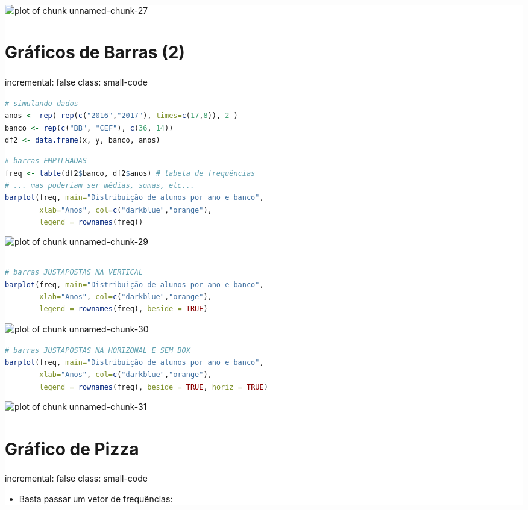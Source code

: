 <img src="aula4-figure/unnamed-chunk-27-1.png" title="plot of chunk unnamed-chunk-27" alt="plot of chunk unnamed-chunk-27" style="display: block; margin: auto;" />


Gráficos de Barras (2)
========================================================
incremental: false
class: small-code


```r
# simulando dados
anos <- rep( rep(c("2016","2017"), times=c(17,8)), 2 )
banco <- rep(c("BB", "CEF"), c(36, 14))
df2 <- data.frame(x, y, banco, anos)
```


```r
# barras EMPILHADAS
freq <- table(df2$banco, df2$anos) # tabela de frequências
# ... mas poderiam ser médias, somas, etc...
barplot(freq, main="Distribuição de alunos por ano e banco",
        xlab="Anos", col=c("darkblue","orange"),
        legend = rownames(freq)) 
```

<img src="aula4-figure/unnamed-chunk-29-1.png" title="plot of chunk unnamed-chunk-29" alt="plot of chunk unnamed-chunk-29" style="display: block; margin: auto;" />

***


```r
# barras JUSTAPOSTAS NA VERTICAL
barplot(freq, main="Distribuição de alunos por ano e banco",
        xlab="Anos", col=c("darkblue","orange"),
        legend = rownames(freq), beside = TRUE) 
```

<img src="aula4-figure/unnamed-chunk-30-1.png" title="plot of chunk unnamed-chunk-30" alt="plot of chunk unnamed-chunk-30" style="display: block; margin: auto;" />


```r
# barras JUSTAPOSTAS NA HORIZONAL E SEM BOX
barplot(freq, main="Distribuição de alunos por ano e banco",
        xlab="Anos", col=c("darkblue","orange"),
        legend = rownames(freq), beside = TRUE, horiz = TRUE) 
```

<img src="aula4-figure/unnamed-chunk-31-1.png" title="plot of chunk unnamed-chunk-31" alt="plot of chunk unnamed-chunk-31" style="display: block; margin: auto;" />


Gráfico de Pizza
========================================================
incremental: false
class: small-code

- Basta passar um vetor de frequências:

